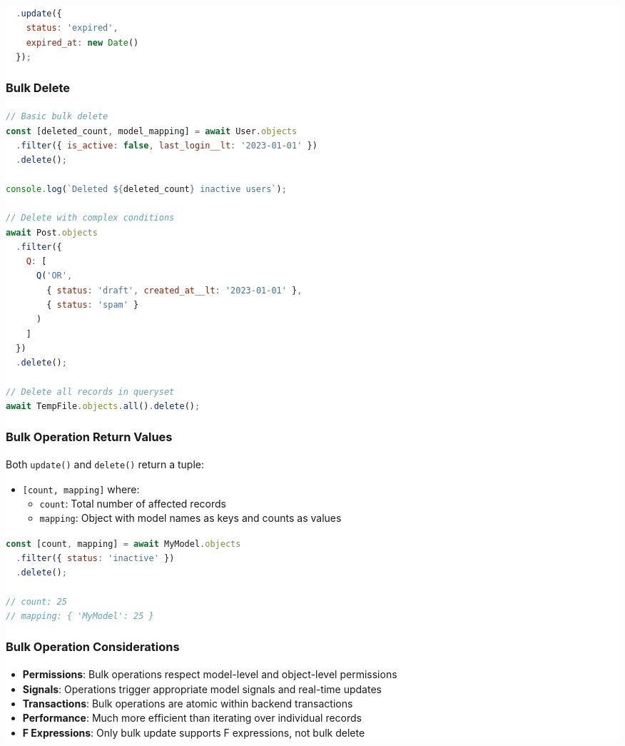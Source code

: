 ```javascript
  .update({ 
    status: 'expired',
    expired_at: new Date()
  });
```

### Bulk Delete

```javascript
// Basic bulk delete
const [deleted_count, model_mapping] = await User.objects
  .filter({ is_active: false, last_login__lt: '2023-01-01' })
  .delete();

console.log(`Deleted ${deleted_count} inactive users`);

// Delete with complex conditions
await Post.objects
  .filter({
    Q: [
      Q('OR',
        { status: 'draft', created_at__lt: '2023-01-01' },
        { status: 'spam' }
      )
    ]
  })
  .delete();

// Delete all records in queryset
await TempFile.objects.all().delete();
```

### Bulk Operation Return Values

Both `update()` and `delete()` return a tuple:
- `[count, mapping]` where:
  - `count`: Total number of affected records
  - `mapping`: Object with model names as keys and counts as values

```javascript
const [count, mapping] = await MyModel.objects
  .filter({ status: 'inactive' })
  .delete();

// count: 25
// mapping: { 'MyModel': 25 }
```

### Bulk Operation Considerations

- **Permissions**: Bulk operations respect model-level and object-level permissions
- **Signals**: Operations trigger appropriate model signals and real-time updates
- **Transactions**: Bulk operations are atomic within backend transactions
- **Performance**: Much more efficient than iterating over individual records
- **F Expressions**: Only bulk update supports F expressions, not bulk delete
